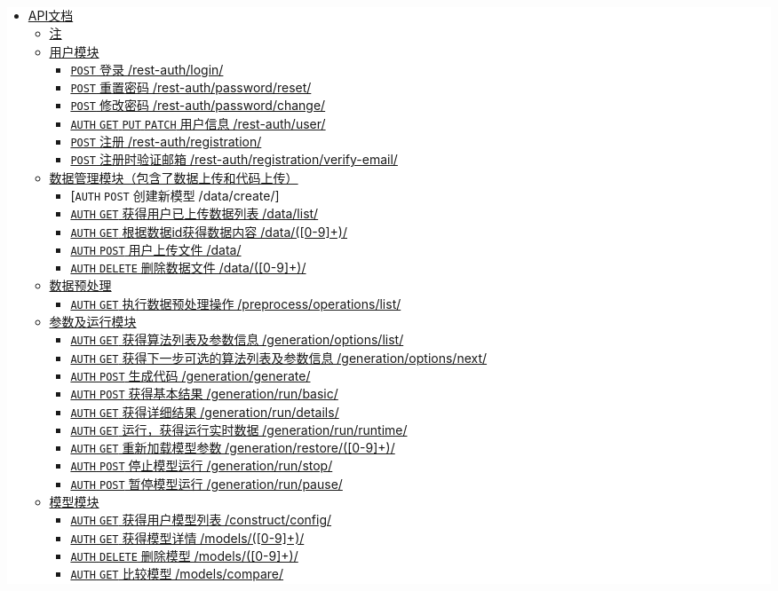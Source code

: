 




- [API文档](#api%E6%96%87%E6%A1%A3)
  - [注](#%E6%B3%A8)
  - [用户模块](#%E7%94%A8%E6%88%B7%E6%A8%A1%E5%9D%97)
    - [`POST`  登录 /rest-auth/login/](#post--%E7%99%BB%E5%BD%95-rest-authlogin)
    - [`POST` 重置密码 /rest-auth/password/reset/](#post-%E9%87%8D%E7%BD%AE%E5%AF%86%E7%A0%81-rest-authpasswordreset)
    - [`POST` 修改密码 /rest-auth/password/change/](#post-%E4%BF%AE%E6%94%B9%E5%AF%86%E7%A0%81-rest-authpasswordchange)
    - [`AUTH` `GET` `PUT` `PATCH` 用户信息 /rest-auth/user/](#auth-get-put-patch-%E7%94%A8%E6%88%B7%E4%BF%A1%E6%81%AF-rest-authuser)
    - [`POST` 注册 /rest-auth/registration/](#post-%E6%B3%A8%E5%86%8C-rest-authregistration)
    - [`POST` 注册时验证邮箱 /rest-auth/registration/verify-email/](#post-%E6%B3%A8%E5%86%8C%E6%97%B6%E9%AA%8C%E8%AF%81%E9%82%AE%E7%AE%B1-rest-authregistrationverify-email)
  - [数据管理模块（包含了数据上传和代码上传）](#%E6%95%B0%E6%8D%AE%E7%AE%A1%E7%90%86%E6%A8%A1%E5%9D%97%E5%8C%85%E5%90%AB%E4%BA%86%E6%95%B0%E6%8D%AE%E4%B8%8A%E4%BC%A0%E5%92%8C%E4%BB%A3%E7%A0%81%E4%B8%8A%E4%BC%A0)
    - [`AUTH` `POST` 创建新模型 /data/create/]
    - [`AUTH` `GET` 获得用户已上传数据列表 /data/list/](#auth-get-%E8%8E%B7%E5%BE%97%E7%94%A8%E6%88%B7%E5%B7%B2%E4%B8%8A%E4%BC%A0%E6%95%B0%E6%8D%AE%E5%88%97%E8%A1%A8-datalist)
    - [`AUTH` `GET` 根据数据id获得数据内容 /data/([0-9]+)/](#auth-get-%E6%A0%B9%E6%8D%AE%E6%95%B0%E6%8D%AEid%E8%8E%B7%E5%BE%97%E6%95%B0%E6%8D%AE%E5%86%85%E5%AE%B9-data0-9)
    - [`AUTH` `POST` 用户上传文件 /data/](#auth-post-%E7%94%A8%E6%88%B7%E4%B8%8A%E4%BC%A0%E6%96%87%E4%BB%B6-data)
    - [`AUTH` `DELETE` 删除数据文件 /data/([0-9]+)/](#auth-delete-%E5%88%A0%E9%99%A4%E6%95%B0%E6%8D%AE%E6%96%87%E4%BB%B6-data0-9)
  - [数据预处理](#%E6%95%B0%E6%8D%AE%E9%A2%84%E5%A4%84%E7%90%86)
    - [`AUTH` `GET` 执行数据预处理操作 /preprocess/operations/list/](#auth-get-%E8%8E%B7%E5%BE%97%E6%89%80%E6%9C%89%E6%93%8D%E4%BD%9C%E5%88%97%E8%A1%A8-preprocessoperationslist)
  - [参数及运行模块](#%E5%8F%82%E6%95%B0%E5%8F%8A%E8%BF%90%E8%A1%8C%E6%A8%A1%E5%9D%97)
    - [`AUTH` `GET` 获得算法列表及参数信息 /generation/options/list/](#auth-get-%E8%8E%B7%E5%BE%97%E7%AE%97%E6%B3%95%E5%88%97%E8%A1%A8%E5%8F%8A%E5%8F%82%E6%95%B0%E4%BF%A1%E6%81%AF-generationoptionslist)
    - [`AUTH` `GET` 获得下一步可选的算法列表及参数信息 /generation/options/next/](#auth-get-%E8%8E%B7%E5%BE%97%E4%B8%8B%E4%B8%80%E6%AD%A5%E5%8F%AF%E9%80%89%E7%9A%84%E7%AE%97%E6%B3%95%E5%88%97%E8%A1%A8%E5%8F%8A%E5%8F%82%E6%95%B0%E4%BF%A1%E6%81%AF-generationoptionsnext)
    - [`AUTH` `POST` 生成代码 /generation/generate/](#auth-post-%E7%94%9F%E6%88%90%E4%BB%A3%E7%A0%81-generationgenerate)
    - [`AUTH` `POST` 获得基本结果 /generation/run/basic/](#auth-post-%E8%8E%B7%E5%BE%97%E5%9F%BA%E6%9C%AC%E7%BB%93%E6%9E%9C-generationrunbasic)
    - [`AUTH` `GET` 获得详细结果 /generation/run/details/](#auth-get-%E8%8E%B7%E5%BE%97%E8%AF%A6%E7%BB%86%E7%BB%93%E6%9E%9C-generationrundetails)
    - [`AUTH` `GET` 运行，获得运行实时数据 /generation/run/runtime/](#auth-get-%E8%BF%90%E8%A1%8C%E8%8E%B7%E5%BE%97%E8%BF%90%E8%A1%8C%E5%AE%9E%E6%97%B6%E6%95%B0%E6%8D%AE-generationrunruntime)
    - [`AUTH` `GET` 重新加载模型参数 /generation/restore/([0-9]+)/](#auth-get-%E9%87%8D%E6%96%B0%E5%8A%A0%E8%BD%BD%E6%A8%A1%E5%9E%8B%E5%8F%82%E6%95%B0-generationrestore0-9)
    - [`AUTH` `POST` 停止模型运行 /generation/run/stop/](#auth-post-%E5%81%9C%E6%AD%A2%E6%A8%A1%E5%9E%8B%E8%BF%90%E8%A1%8C-generationrunstop)
    - [`AUTH` `POST` 暂停模型运行 /generation/run/pause/](#auth-post-%E6%9A%82%E5%81%9C%E6%A8%A1%E5%9E%8B%E8%BF%90%E8%A1%8C-generationrunpause)
  - [模型模块](#%E6%A8%A1%E5%9E%8B%E6%A8%A1%E5%9D%97)
    - [`AUTH` `GET` 获得用户模型列表 /construct/config/](#auth-get-%E8%8E%B7%E5%BE%97%E7%94%A8%E6%88%B7%E6%A8%A1%E5%9E%8B%E5%88%97%E8%A1%A8-modelslist)
    - [`AUTH` `GET` 获得模型详情 /models/([0-9]+)/](#auth-get-%E8%8E%B7%E5%BE%97%E6%A8%A1%E5%9E%8B%E8%AF%A6%E6%83%85-models0-9)
    - [`AUTH` `DELETE` 删除模型 /models/([0-9]+)/](#auth-delete-%E5%88%A0%E9%99%A4%E6%A8%A1%E5%9E%8B-models0-9)
    - [`AUTH` `GET` 比较模型 /models/compare/](#auth-get-%E6%AF%94%E8%BE%83%E6%A8%A1%E5%9E%8B-modelscompare)
